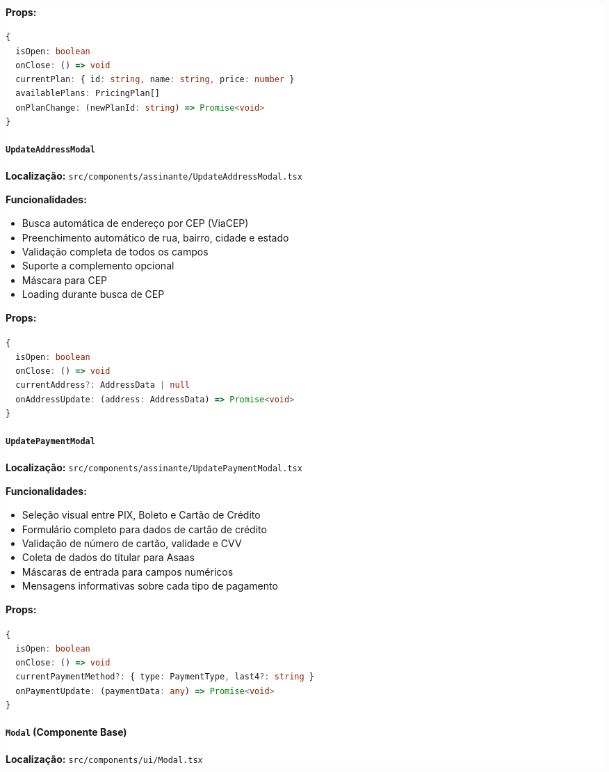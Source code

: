 **Props:**
```typescript
{
  isOpen: boolean
  onClose: () => void
  currentPlan: { id: string, name: string, price: number }
  availablePlans: PricingPlan[]
  onPlanChange: (newPlanId: string) => Promise<void>
}
```

#### `UpdateAddressModal`
**Localização:** `src/components/assinante/UpdateAddressModal.tsx`

**Funcionalidades:**
- Busca automática de endereço por CEP (ViaCEP)
- Preenchimento automático de rua, bairro, cidade e estado
- Validação completa de todos os campos
- Suporte a complemento opcional
- Máscara para CEP
- Loading durante busca de CEP

**Props:**
```typescript
{
  isOpen: boolean
  onClose: () => void
  currentAddress?: AddressData | null
  onAddressUpdate: (address: AddressData) => Promise<void>
}
```

#### `UpdatePaymentModal`
**Localização:** `src/components/assinante/UpdatePaymentModal.tsx`

**Funcionalidades:**
- Seleção visual entre PIX, Boleto e Cartão de Crédito
- Formulário completo para dados de cartão de crédito
- Validação de número de cartão, validade e CVV
- Coleta de dados do titular para Asaas
- Máscaras de entrada para campos numéricos
- Mensagens informativas sobre cada tipo de pagamento

**Props:**
```typescript
{
  isOpen: boolean
  onClose: () => void
  currentPaymentMethod?: { type: PaymentType, last4?: string }
  onPaymentUpdate: (paymentData: any) => Promise<void>
}
```

#### `Modal` (Componente Base)
**Localização:** `src/components/ui/Modal.tsx`
